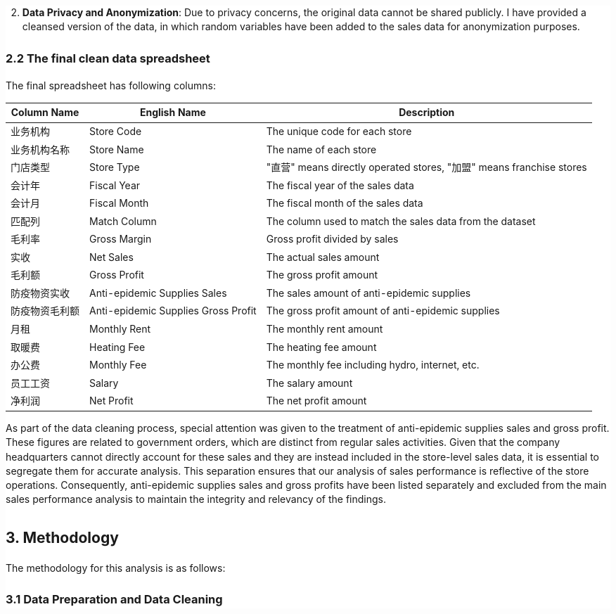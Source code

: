 2. **Data Privacy and Anonymization**: Due to privacy concerns, the original data cannot be shared publicly. I have provided a cleansed version of the data, in which random variables have been added to the sales data for anonymization purposes.

### 2.2 The final clean data spreadsheet 

The final spreadsheet has following columns:

| Column Name | English Name | Description |
| ----------- | ----------- | ----------- |
| 业务机构 | Store Code | The unique code for each store |
| 业务机构名称 | Store Name | The name of each store |
| 门店类型 | Store Type | "直营" means directly operated stores, "加盟" means franchise stores |
| 会计年 | Fiscal Year | The fiscal year of the sales data |
| 会计月 | Fiscal Month | The fiscal month of the sales data |
| 匹配列 | Match Column | The column used to match the sales data from the dataset |
| 毛利率 | Gross Margin | Gross profit divided by sales |
| 实收 | Net Sales | The actual sales amount |
| 毛利额 | Gross Profit | The gross profit amount |
| 防疫物资实收 | Anti-epidemic Supplies Sales | The sales amount of anti-epidemic supplies |
| 防疫物资毛利额 | Anti-epidemic Supplies Gross Profit | The gross profit amount of anti-epidemic supplies |
| 月租 | Monthly Rent | The monthly rent amount |
| 取暖费 | Heating Fee | The heating fee amount |
| 办公费 | Monthly Fee | The monthly fee including hydro, internet, etc. |
| 员工工资 | Salary | The salary amount |
| 净利润 | Net Profit | The net profit amount |

As part of the data cleaning process, special attention was given to the treatment of anti-epidemic supplies sales and gross profit. These figures are related to government orders, which are distinct from regular sales activities. Given that the company headquarters cannot directly account for these sales and they are instead included in the store-level sales data, it is essential to segregate them for accurate analysis. This separation ensures that our analysis of sales performance is reflective of the store operations. Consequently, anti-epidemic supplies sales and gross profits have been listed separately and excluded from the main sales performance analysis to maintain the integrity and relevancy of the findings.

## 3. Methodology

The methodology for this analysis is as follows:

### 3.1 **Data Preparation and Data Cleaning**
